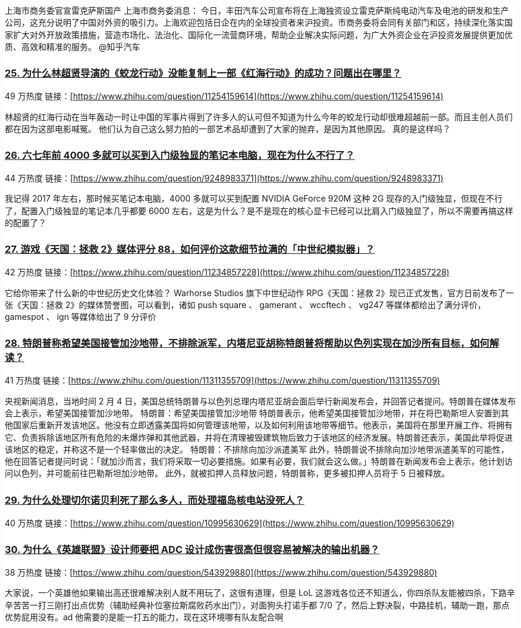 上海市商务委官宣雷克萨斯国产 上海市商务委消息： 今日，丰田汽车公司宣布将在上海独资设立雷克萨斯纯电动汽车及电池的研发和生产公司，这充分说明了中国对外资的吸引力。上海欢迎包括日企在内的全球投资者来沪投资。市商务委将会同有关部门和区，持续深化落实国家扩大对外开放政策措施，营造市场化、法治化、国际化一流营商环境，帮助企业解决实际问题，为广大外资企业在沪投资发展提供更加优质、高效和精准的服务。 @知乎汽车

### [25. 为什么林超贤导演的《蛟龙行动》没能复制上一部《红海行动》的成功？问题出在哪里？](https://www.zhihu.com/question/11254159614)
49 万热度 链接：[https://www.zhihu.com/question/11254159614](https://www.zhihu.com/question/11254159614)

林超贤的红海行动在当年轰动一时让中国的军事片得到了许多人的认可但不知道为什么今年的蛟龙行动却很难超越前一部。而且主创人员们都在因为这部电影喊冤。 他们认为自己这么努力拍的一部艺术品却遭到了大家的抛弃，是因为其他原因。 真的是这样吗？

### [26. 六七年前 4000 多就可以买到入门级独显的笔记本电脑，现在为什么不行了？](https://www.zhihu.com/question/9248983371)
44 万热度 链接：[https://www.zhihu.com/question/9248983371](https://www.zhihu.com/question/9248983371)

我记得 2017 年左右，那时候买笔记本电脑，4000 多就可以买到配置 NVIDIA GeForce 920M 这种 2G 现存的入门级独显，但现在不行了，配置入门级独显的笔记本几乎都要 6000 左右，这是为什么？是不是现在的核心显卡已经可以比肩入门级独显了，所以不需要再搞这样的配置了？

### [27. 游戏《天国：拯救 2》媒体评分 88，如何评价这款细节拉满的「中世纪模拟器」？](https://www.zhihu.com/question/11234857228)
42 万热度 链接：[https://www.zhihu.com/question/11234857228](https://www.zhihu.com/question/11234857228)

它给你带来了什么新的中世纪历史文化体验？ Warhorse Studios 旗下中世纪动作 RPG《天国：拯救 2》现已正式发售，官方日前发布了一张《天国：拯救 2》的媒体赞誉图，可以看到，诸如 push square 、 gamerant 、 wccftech 、 vg247 等媒体都给出了满分评价，gamespot 、 ign 等媒体给出了 9 分评价

### [28. 特朗普称希望美国接管加沙地带，不排除派军，内塔尼亚胡称特朗普将帮助以色列实现在加沙所有目标，如何解读？](https://www.zhihu.com/question/11311355709)
41 万热度 链接：[https://www.zhihu.com/question/11311355709](https://www.zhihu.com/question/11311355709)

央视新闻消息，当地时间 2 月 4 日，美国总统特朗普与以色列总理内塔尼亚胡会面后举行新闻发布会，并回答记者提问。特朗普在媒体发布会上表示，希望美国接管加沙地带。 特朗普：希望美国接管加沙地带 特朗普表示，他希望美国接管加沙地带，并在将巴勒斯坦人安置到其他国家后重新开发该地区。他没有立即透露美国将如何管理该地带，以及如何利用该地带等细节。他表示，美国将在那里开展工作、将拥有它、负责拆除该地区所有危险的未爆炸弹和其他武器，并将在清理被毁建筑物后致力于该地区的经济发展。特朗普还表示，美国此举将促进该地区的稳定，并称这不是一个轻率做出的决定。 特朗普：不排除向加沙派遣美军 此外，特朗普说不排除向加沙地带派遣美军的可能性，他在回答记者提问时说：「就加沙而言，我们将采取一切必要措施。如果有必要，我们就会这么做。」特朗普在新闻发布会上表示，他计划访问以色列，并可能前往巴勒斯坦加沙地带。 此外，就被扣押人员释放问题，特朗普称，更多被扣押人员将于 5 日被释放。

### [29. 为什么处理切尔诺贝利死了那么多人，而处理福岛核电站没死人？](https://www.zhihu.com/question/10995630629)
40 万热度 链接：[https://www.zhihu.com/question/10995630629](https://www.zhihu.com/question/10995630629)



### [30. 为什么《英雄联盟》设计师要把 ADC 设计成伤害很高但很容易被解决的输出机器？](https://www.zhihu.com/question/543929880)
38 万热度 链接：[https://www.zhihu.com/question/543929880](https://www.zhihu.com/question/543929880)

大家说，一个英雄他如果输出高还很难解决别人就不用玩了，这很有道理，但是 LoL 这游戏各位还不知道么，你四杀队友能被四杀，下路辛辛苦苦一打三刚打出点优势（辅助经典补位塞拉斯腐败药水出门），对面狗头打诺手都 7/0 了，然后上野决裂，中路挂机，辅助一跑，那点优势屁用没有。ad 他需要的是能一打五的能力，现在这环境哪有队友配合啊

